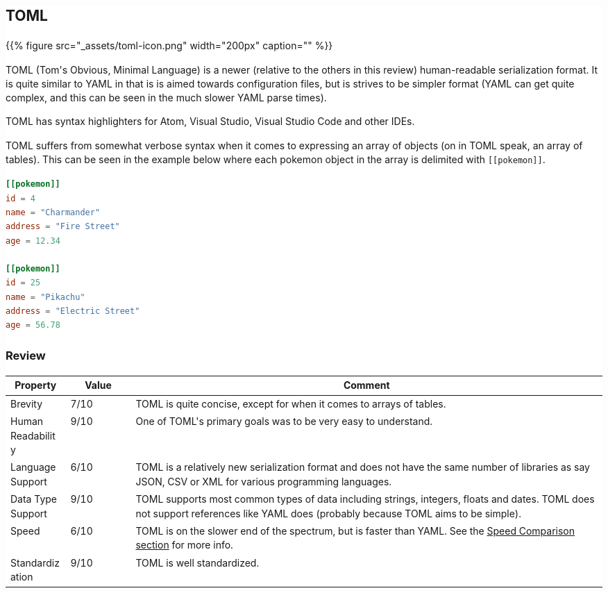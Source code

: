 ## TOML

{{% figure src="_assets/toml-icon.png" width="200px" caption="" %}}

TOML (Tom's Obvious, Minimal Language) is a newer (relative to the others in this review) human-readable serialization format. It is quite similar to YAML in that is is aimed towards configuration files, but is strives to be simpler format (YAML can get quite complex, and this can be seen in the much slower YAML parse times).

TOML has syntax highlighters for Atom, Visual Studio, Visual Studio Code and other IDEs.

TOML suffers from somewhat verbose syntax when it comes to expressing an array of objects (on in TOML speak, an array of tables). This can be seen in the example below where each pokemon object in the array is delimited with `[[pokemon]]`.

```toml
[[pokemon]]
id = 4
name = "Charmander"
address = "Fire Street"
age = 12.34

[[pokemon]]
id = 25
name = "Pikachu"
address = "Electric Street"
age = 56.78
```

### Review

<table>
    <thead>
        <tr>
            <th>Property</th>           <th style="width: 80px;">Value</th>      <th>Comment</th>
        </tr>
    </thead>
    <tbody>
        <tr class="good">
            <td>Brevity</td>            <td>7/10</td>       <td>TOML is quite concise, except for when it comes to arrays of tables.</td>
        </tr>
        <tr class="good">
            <td>Human Readability</td>  <td>9/10</td>       <td>One of TOML's primary goals was to be very easy to understand.</td>
        </tr>
        <tr class="ok">
            <td>Language Support</td>   <td>6/10</td>       <td>TOML is a relatively new serialization format and does not have the same number of libraries as say JSON, CSV or XML for various programming languages.</td>
        </tr>
        <tr class="good">
            <td>Data Type Support</td>  <td>9/10</td>       <td>TOML supports most common types of data including strings, integers, floats and dates. TOML does not support references like YAML does (probably because TOML aims to be simple).</td>
        </tr>
        <tr class="ok">
            <td>Speed</td>              <td>6/10</td>       <td>TOML is on the slower end of the spectrum, but is faster than YAML. See the <a href="#speed-comparison-benchmarking">Speed Comparison section</a> for more info.</td>
        </tr>
        <tr class="good">
            <td>Standardization</td>    <td>9/10</td>       <td>TOML is well standardized.</td>
        </tr>
    </tbody>